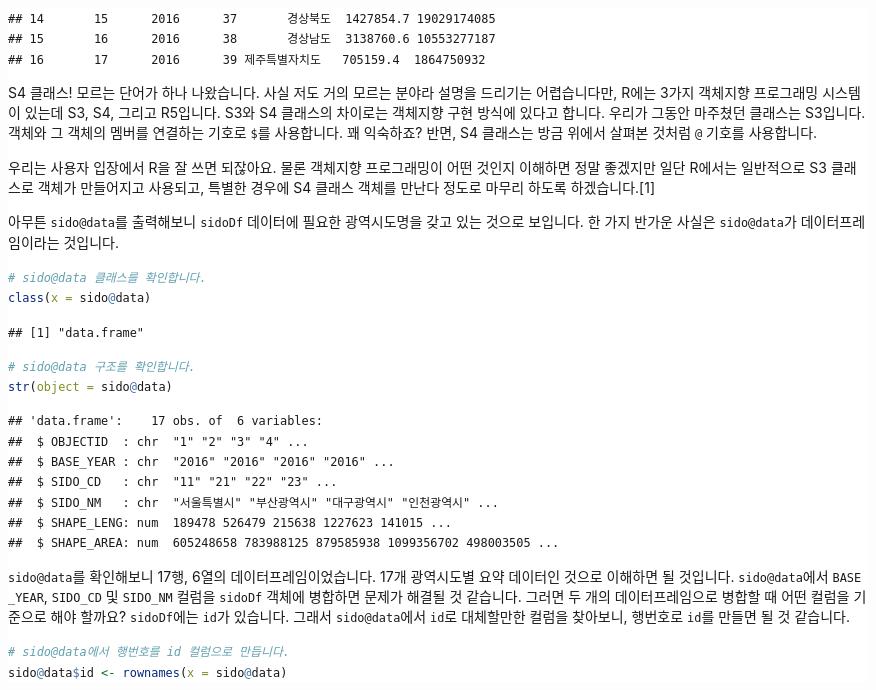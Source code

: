     ## 14       15      2016      37       경상북도  1427854.7 19029174085
    ## 15       16      2016      38       경상남도  3138760.6 10553277187
    ## 16       17      2016      39 제주특별자치도   705159.4  1864750932

S4 클래스! 모르는 단어가 하나 나왔습니다. 사실 저도 거의 모르는 분야라 설명을 드리기는 어렵습니다만, R에는 3가지 객체지향 프로그래밍 시스템이 있는데 S3, S4, 그리고 R5입니다. S3와 S4 클래스의 차이로는 객체지향 구현 방식에 있다고 합니다. 우리가 그동안 마주쳤던 클래스는 S3입니다. 객체와 그 객체의 멤버를 연결하는 기호로 `$`를 사용합니다. 꽤 익숙하죠? 반면, S4 클래스는 방금 위에서 살펴본 것처럼 `@` 기호를 사용합니다.

우리는 사용자 입장에서 R을 잘 쓰면 되잖아요. 물론 객체지향 프로그래밍이 어떤 것인지 이해하면 정말 좋겠지만 일단 R에서는 일반적으로 S3 클래스로 객체가 만들어지고 사용되고, 특별한 경우에 S4 클래스 객체를 만난다 정도로 마무리 하도록 하겠습니다.[1]

아무튼 `sido@data`를 출력해보니 `sidoDf` 데이터에 필요한 광역시도명을 갖고 있는 것으로 보입니다. 한 가지 반가운 사실은 `sido@data`가 데이터프레임이라는 것입니다.

``` r
# sido@data 클래스를 확인합니다. 
class(x = sido@data)
```

    ## [1] "data.frame"

``` r
# sido@data 구조를 확인합니다. 
str(object = sido@data)
```

    ## 'data.frame':    17 obs. of  6 variables:
    ##  $ OBJECTID  : chr  "1" "2" "3" "4" ...
    ##  $ BASE_YEAR : chr  "2016" "2016" "2016" "2016" ...
    ##  $ SIDO_CD   : chr  "11" "21" "22" "23" ...
    ##  $ SIDO_NM   : chr  "서울특별시" "부산광역시" "대구광역시" "인천광역시" ...
    ##  $ SHAPE_LENG: num  189478 526479 215638 1227623 141015 ...
    ##  $ SHAPE_AREA: num  605248658 783988125 879585938 1099356702 498003505 ...

`sido@data`를 확인해보니 17행, 6열의 데이터프레임이었습니다. 17개 광역시도별 요약 데이터인 것으로 이해하면 될 것입니다. `sido@data`에서 `BASE_YEAR`, `SIDO_CD` 및 `SIDO_NM` 컬럼을 `sidoDf` 객체에 병합하면 문제가 해결될 것 같습니다. 그러면 두 개의 데이터프레임으로 병합할 때 어떤 컬럼을 기준으로 해야 할까요? `sidoDf`에는 `id`가 있습니다. 그래서 `sido@data`에서 `id`로 대체할만한 컬럼을 찾아보니, 행번호로 `id`를 만들면 될 것 같습니다.

``` r
# sido@data에서 행번호를 id 컬럼으로 만듭니다. 
sido@data$id <- rownames(x = sido@data)
```
